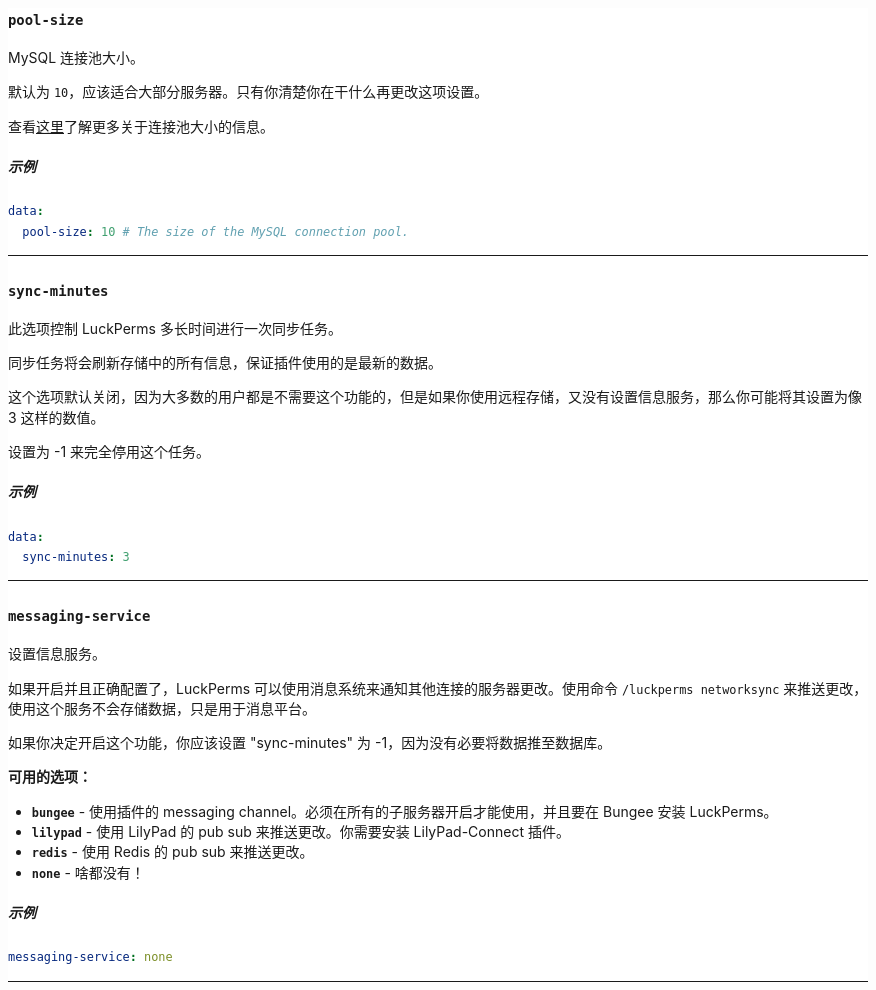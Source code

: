 
### `pool-size`

MySQL 连接池大小。

默认为 `10`，应该适合大部分服务器。只有你清楚你在干什么再更改这项设置。

查看[这里](https://github.com/brettwooldridge/HikariCP/wiki/About-Pool-Sizing)了解更多关于连接池大小的信息。

##### 示例

```yaml
data:
  pool-size: 10 # The size of the MySQL connection pool.
```

---

### `sync-minutes`

此选项控制 LuckPerms 多长时间进行一次同步任务。

同步任务将会刷新存储中的所有信息，保证插件使用的是最新的数据。

这个选项默认关闭，因为大多数的用户都是不需要这个功能的，但是如果你使用远程存储，又没有设置信息服务，那么你可能将其设置为像 3 这样的数值。

设置为 -1 来完全停用这个任务。

##### 示例

```yaml
data:
  sync-minutes: 3
```

---

### `messaging-service`

设置信息服务。

如果开启并且正确配置了，LuckPerms 可以使用消息系统来通知其他连接的服务器更改。使用命令 `/luckperms networksync` 来推送更改，使用这个服务不会存储数据，只是用于消息平台。

如果你决定开启这个功能，你应该设置 "sync-minutes" 为 -1，因为没有必要将数据推至数据库。

**可用的选项：**

- **`bungee`** - 使用插件的 messaging channel。必须在所有的子服务器开启才能使用，并且要在 Bungee 安装 LuckPerms。
- **`lilypad`** - 使用 LilyPad 的 pub sub 来推送更改。你需要安装 LilyPad-Connect 插件。
- **`redis`** - 使用 Redis 的 pub sub 来推送更改。
- **`none`** - 啥都没有！

##### 示例

```yaml
messaging-service: none
```

---
